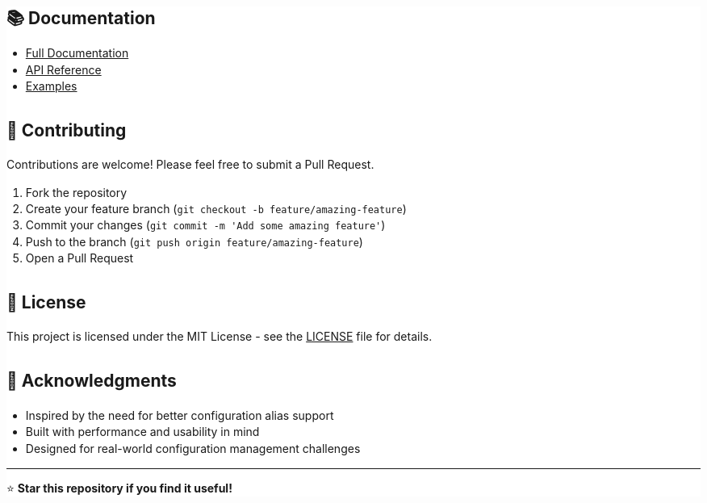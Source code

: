 ## 📚 Documentation

- [Full Documentation](https://aliasconf.readthedocs.io/)
- [API Reference](https://aliasconf.readthedocs.io/en/latest/api/)
- [Examples](https://github.com/username/aliasconf/tree/main/examples)

## 🤝 Contributing

Contributions are welcome! Please feel free to submit a Pull Request.

1. Fork the repository
2. Create your feature branch (`git checkout -b feature/amazing-feature`)
3. Commit your changes (`git commit -m 'Add some amazing feature'`)
4. Push to the branch (`git push origin feature/amazing-feature`)
5. Open a Pull Request

## 📄 License

This project is licensed under the MIT License - see the [LICENSE](LICENSE) file for details.

## 🙏 Acknowledgments

- Inspired by the need for better configuration alias support
- Built with performance and usability in mind
- Designed for real-world configuration management challenges

---

⭐ **Star this repository if you find it useful!**